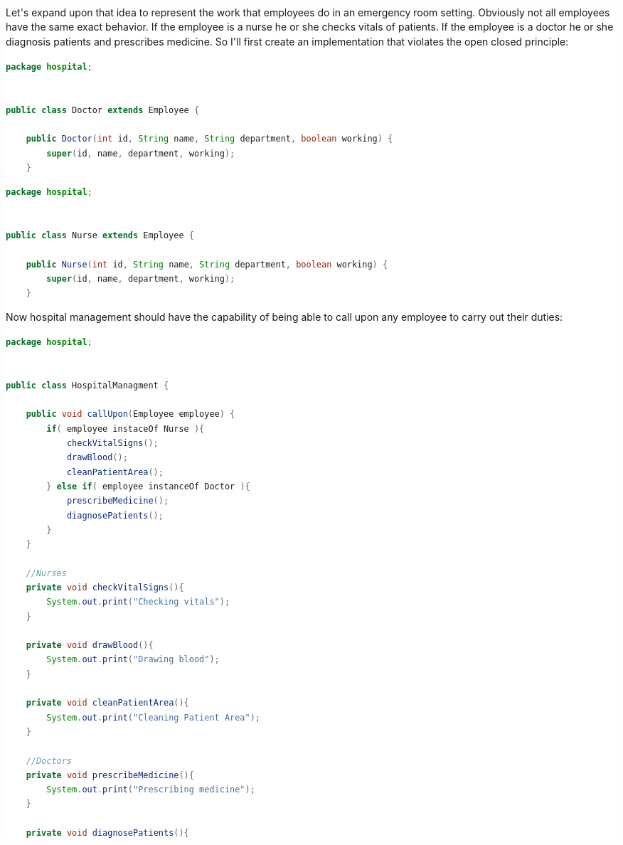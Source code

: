 Let's expand upon that idea to represent the work that employees do in an emergency room setting. Obviously not all employees have the same exact behavior. If the employee is a nurse he or she checks vitals of patients. If the employee is a doctor he or she diagnosis patients and prescribes medicine. So I'll first create an implementation that violates the open closed principle:

```java
package hospital;


public class Doctor extends Employee {
	
	public Doctor(int id, String name, String department, boolean working) {
		super(id, name, department, working);
	}
```

```java
package hospital;


public class Nurse extends Employee {
	
	public Nurse(int id, String name, String department, boolean working) {
		super(id, name, department, working);
	}
```

Now hospital management should have the capability of being able to call upon any employee to carry out their duties:

```java
package hospital;


public class HospitalManagment {
	
	public void callUpon(Employee employee) {
		if( employee instaceOf Nurse ){
            checkVitalSigns();
            drawBlood();
            cleanPatientArea();
        } else if( employee instanceOf Doctor ){
            prescribeMedicine();
            diagnosePatients();
        }
	}

    //Nurses
    private void checkVitalSigns(){
        System.out.print("Checking vitals");
    }

    private void drawBlood(){
        System.out.print("Drawing blood");
    }

    private void cleanPatientArea(){
        System.out.print("Cleaning Patient Area");
    }

    //Doctors
    private void prescribeMedicine(){
        System.out.print("Prescribing medicine");
    }

    private void diagnosePatients(){
```